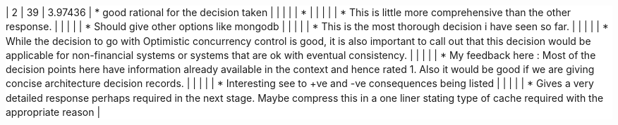 |          2 |      39 |      3.97436 | * good rational for the decision taken                                                                                                                                                                                                                                                                                                                                                                                                                                                                                                                                                                                   |
|            |         |              | *                                                                                                                                                                                                                                                                                                                                                                                                                                                                                                                                                                                                                        |
|            |         |              | * This is little more comprehensive than the other response.                                                                                                                                                                                                                                                                                                                                                                                                                                                                                                                                                             |
|            |         |              | * Should give other options like mongodb                                                                                                                                                                                                                                                                                                                                                                                                                                                                                                                                                                                 |
|            |         |              | * This is the most thorough decision i have seen so far.                                                                                                                                                                                                                                                                                                                                                                                                                                                                                                                                                                 |
|            |         |              | * While the decision to go with Optimistic concurrency control is good, it is also important to call out that this decision would be applicable for non-financial systems or systems that are ok with eventual consistency.                                                                                                                                                                                                                                                                                                                                                                                              |
|            |         |              | * My feedback here : Most of the decision points here have information already available in the context and hence rated 1. Also it would be good if we are giving concise architecture decision records.                                                                                                                                                                                                                                                                                                                                                                                                                 |
|            |         |              | * Interesting see to  +ve and -ve consequences being listed                                                                                                                                                                                                                                                                                                                                                                                                                                                                                                                                                              |
|            |         |              | * Gives a very detailed response perhaps required in the next stage. Maybe compress this in a one liner stating type of cache required with the appropriate reason                                                                                                                                                                                                                                                                                                                                                                                                                                                       |